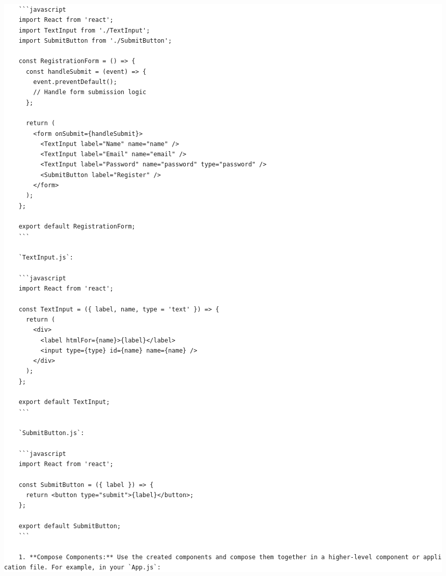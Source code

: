         ```javascript
        import React from 'react';
        import TextInput from './TextInput';
        import SubmitButton from './SubmitButton';
        
        const RegistrationForm = () => {
          const handleSubmit = (event) => {
            event.preventDefault();
            // Handle form submission logic
          };
        
          return (
            <form onSubmit={handleSubmit}>
              <TextInput label="Name" name="name" />
              <TextInput label="Email" name="email" />
              <TextInput label="Password" name="password" type="password" />
              <SubmitButton label="Register" />
            </form>
          );
        };
        
        export default RegistrationForm;
        ```
        
        `TextInput.js`:
        
        ```javascript
        import React from 'react';
        
        const TextInput = ({ label, name, type = 'text' }) => {
          return (
            <div>
              <label htmlFor={name}>{label}</label>
              <input type={type} id={name} name={name} />
            </div>
          );
        };
        
        export default TextInput;
        ```
        
        `SubmitButton.js`:
        
        ```javascript
        import React from 'react';
        
        const SubmitButton = ({ label }) => {
          return <button type="submit">{label}</button>;
        };
        
        export default SubmitButton;
        ```
        
        1. **Compose Components:** Use the created components and compose them together in a higher-level component or application file. For example, in your `App.js`:
            
        